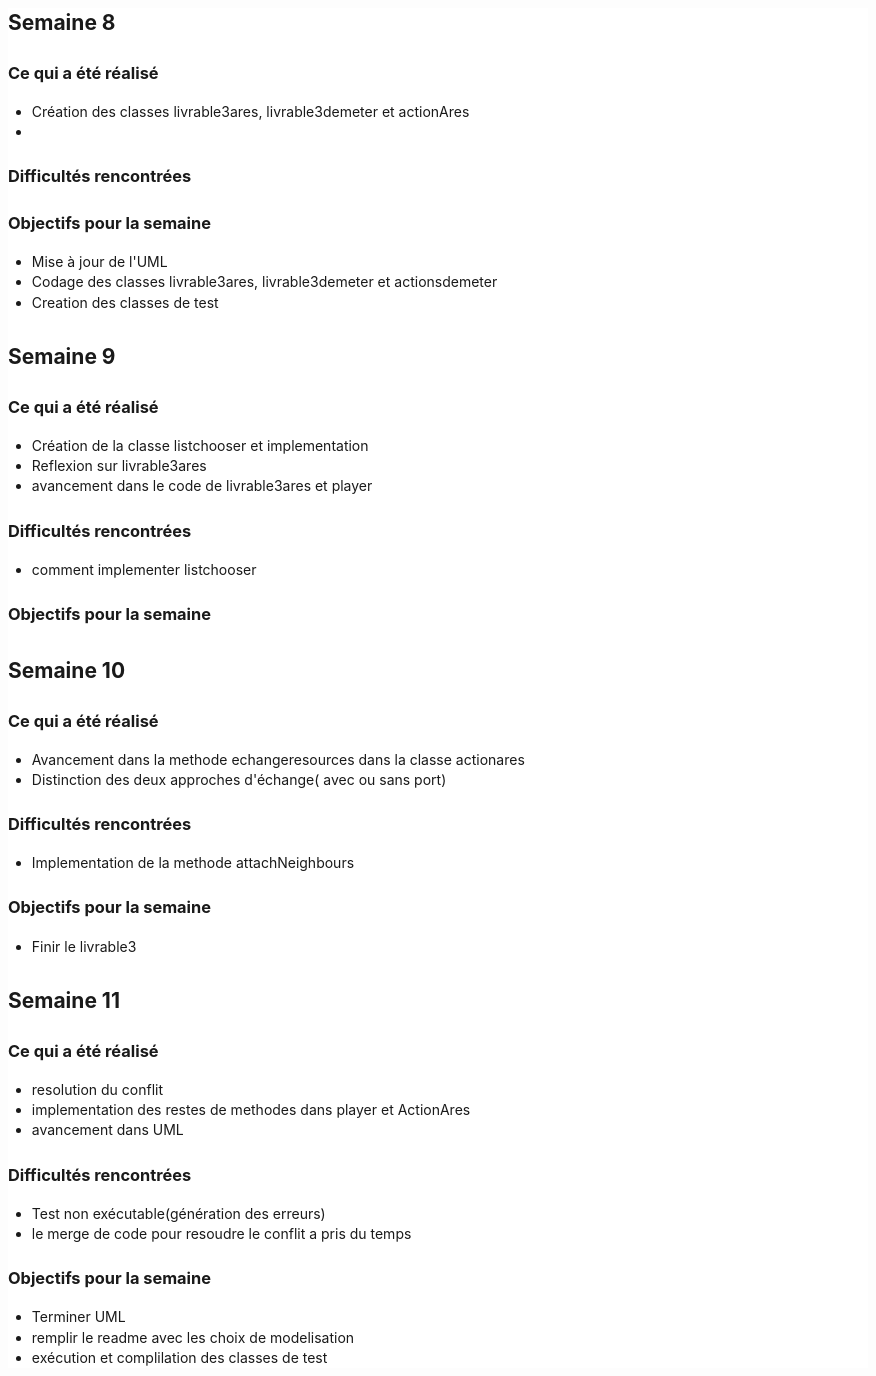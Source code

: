 ## Semaine 8

### Ce qui a été réalisé
- Création des classes livrable3ares, livrable3demeter et actionAres
- 

### Difficultés rencontrées

### Objectifs pour la semaine
- Mise à jour de l'UML
- Codage des classes livrable3ares, livrable3demeter et actionsdemeter
- Creation des classes de test


## Semaine 9


### Ce qui a été réalisé
- Création de la classe listchooser et implementation
- Reflexion sur livrable3ares
- avancement dans le code de livrable3ares et player

### Difficultés rencontrées
- comment implementer listchooser

### Objectifs pour la semaine

## Semaine 10

### Ce qui a été réalisé
- Avancement dans la methode echangeresources dans la classe actionares
- Distinction des deux approches d'échange( avec ou sans port)

### Difficultés rencontrées
- Implementation de la methode attachNeighbours

### Objectifs pour la semaine
- Finir le livrable3

## Semaine 11

### Ce qui a été réalisé
- resolution du conflit
- implementation des restes de methodes dans player et ActionAres
- avancement dans UML

### Difficultés rencontrées
- Test non exécutable(génération des erreurs)
- le merge de code pour resoudre le conflit a pris du temps
### Objectifs pour la semaine
- Terminer UML
- remplir le readme avec les choix de modelisation
- exécution et complilation des classes de test
